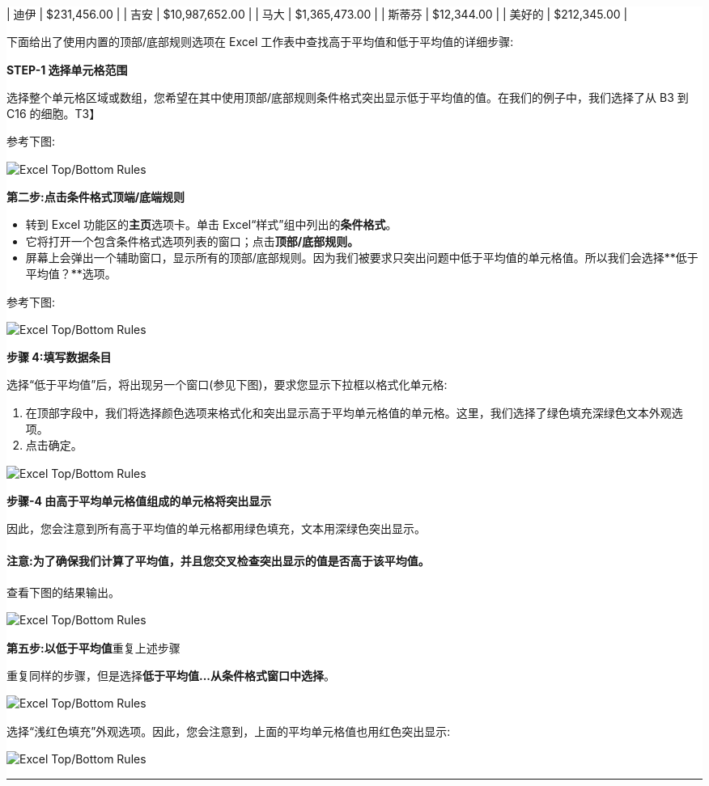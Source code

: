 | 迪伊 | $231,456.00 |
| 吉安 | $10,987,652.00 |
| 马大 | $1,365,473.00 |
| 斯蒂芬 | $12,344.00 |
| 美好的 | $212,345.00 |

下面给出了使用内置的顶部/底部规则选项在 Excel 工作表中查找高于平均值和低于平均值的详细步骤:

**STEP-1 选择单元格范围**

选择整个单元格区域或数组，您希望在其中使用顶部/底部规则条件格式突出显示低于平均值的值。在我们的例子中，我们选择了从 B3 到 C16 的细胞。T3】

参考下图:

![Excel Top/Bottom Rules](../Images/217bd98b229b2bb06216bdc537cf9b73.png)

**第二步:点击条件格式顶端/底端规则**

*   转到 Excel 功能区的**主页**选项卡。单击 Excel“样式”组中列出的**条件格式**。
*   它将打开一个包含条件格式选项列表的窗口；点击**顶部/底部规则。**
*   屏幕上会弹出一个辅助窗口，显示所有的顶部/底部规则。因为我们被要求只突出问题中低于平均值的单元格值。所以我们会选择**低于平均值？**选项。

参考下图:

![Excel Top/Bottom Rules](../Images/b7b9b4ce564cc52e593da4590cea76a0.png)

**步骤 4:填写数据条目**

选择“低于平均值”后，将出现另一个窗口(参见下图)，要求您显示下拉框以格式化单元格:

1.  在顶部字段中，我们将选择颜色选项来格式化和突出显示高于平均单元格值的单元格。这里，我们选择了绿色填充深绿色文本外观选项。
2.  点击确定。

![Excel Top/Bottom Rules](../Images/9085549c7295f775fdb9ae855b3d19b4.png)

**步骤-4 由高于平均单元格值组成的单元格将突出显示**

因此，您会注意到所有高于平均值的单元格都用绿色填充，文本用深绿色突出显示。

#### 注意:为了确保我们计算了平均值，并且您交叉检查突出显示的值是否高于该平均值。

查看下图的结果输出。

![Excel Top/Bottom Rules](../Images/b54f74587afe5638165aa0531f1b9ca0.png)

**第五步:以低于平均值**重复上述步骤

重复同样的步骤，但是选择**低于平均值...从条件格式窗口中选择**。

![Excel Top/Bottom Rules](../Images/87c20c23a6f09cb96ebf878b5e220c4c.png)

选择“浅红色填充”外观选项。因此，您会注意到，上面的平均单元格值也用红色突出显示:

![Excel Top/Bottom Rules](../Images/7c59d9bccd1f6dbec925c6b75b9693cd.png)

* * *